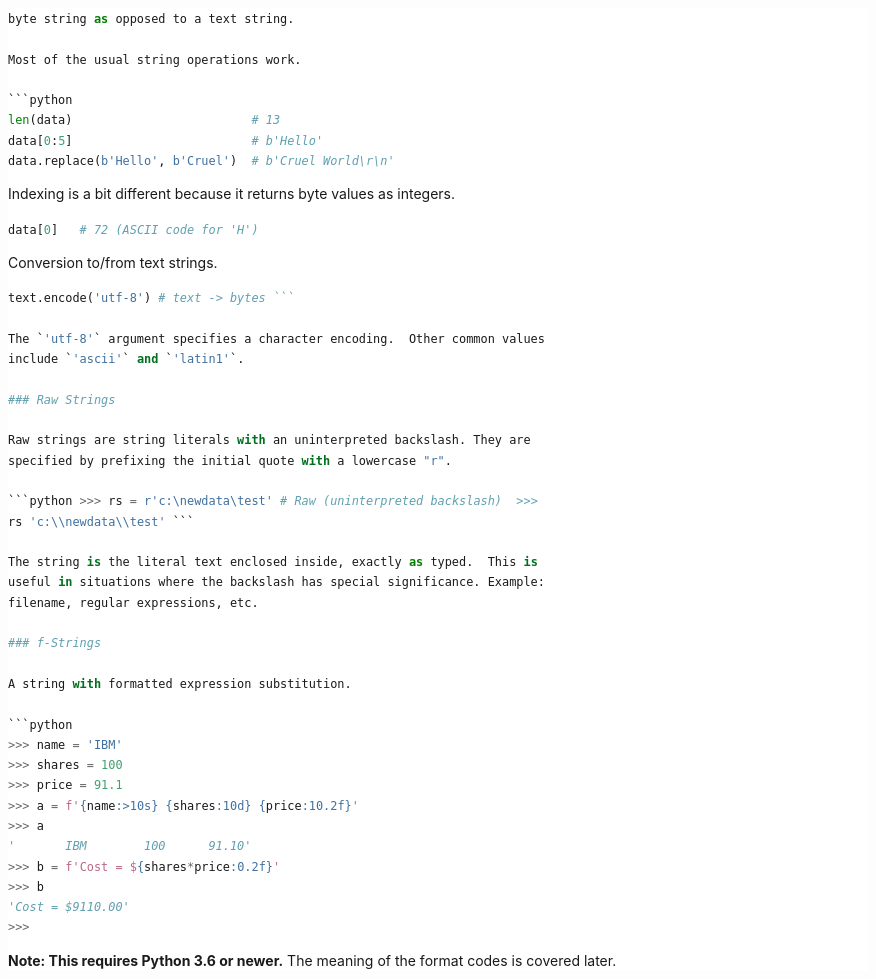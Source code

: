 ```python >>> s = 'Hello World' >>> s[1] = 'a' Traceback (most recent call
byte string as opposed to a text string.

Most of the usual string operations work.

```python
len(data)                         # 13
data[0:5]                         # b'Hello'
data.replace(b'Hello', b'Cruel')  # b'Cruel World\r\n'
```

Indexing is a bit different because it returns byte values as integers.

```python
data[0]   # 72 (ASCII code for 'H')
```

Conversion to/from text strings.

```python text = data.decode('utf-8') # bytes -> text data =
text.encode('utf-8') # text -> bytes ```

The `'utf-8'` argument specifies a character encoding.  Other common values
include `'ascii'` and `'latin1'`.

### Raw Strings

Raw strings are string literals with an uninterpreted backslash. They are
specified by prefixing the initial quote with a lowercase "r".

```python >>> rs = r'c:\newdata\test' # Raw (uninterpreted backslash)  >>>
rs 'c:\\newdata\\test' ```

The string is the literal text enclosed inside, exactly as typed.  This is
useful in situations where the backslash has special significance. Example:
filename, regular expressions, etc.

### f-Strings

A string with formatted expression substitution.

```python
>>> name = 'IBM'
>>> shares = 100
>>> price = 91.1
>>> a = f'{name:>10s} {shares:10d} {price:10.2f}'
>>> a
'       IBM        100      91.10'
>>> b = f'Cost = ${shares*price:0.2f}'
>>> b
'Cost = $9110.00'
>>>
```

**Note: This requires Python 3.6 or newer.**  The meaning of the format codes
is covered later.
